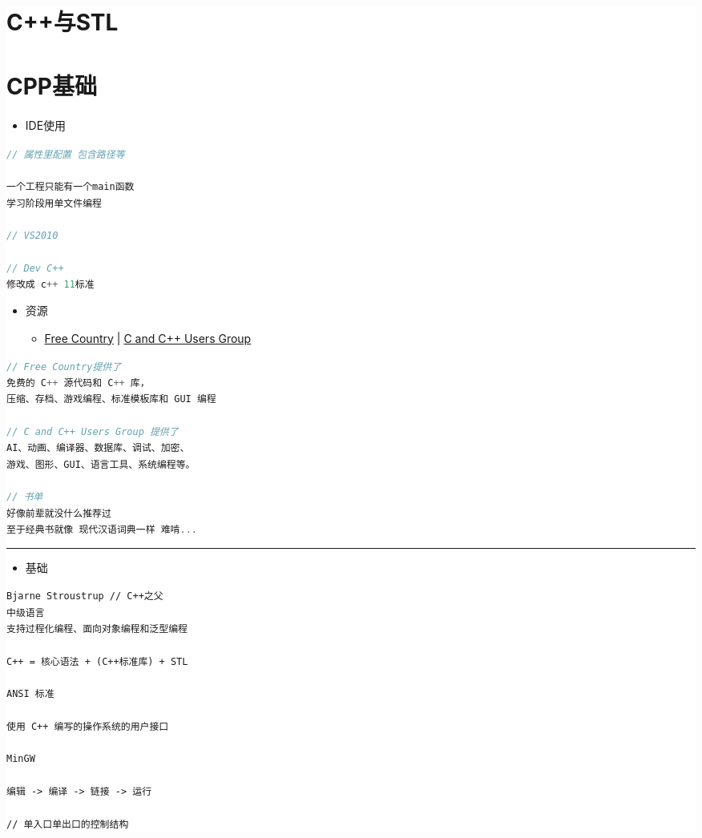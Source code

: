 # C++与STL

# CPP基础

- IDE使用

```c++
// 属性里配置 包含路径等

一个工程只能有一个main函数
学习阶段用单文件编程

// VS2010

// Dev C++
修改成 c++ 11标准
```

- 资源

  - [Free Country](https://www.thefreecountry.com/sourcecode/cpp.shtml) | [C and C++ Users Group](http://www.hal9k.com/cug/)

```c++
// Free Country提供了
免费的 C++ 源代码和 C++ 库，
压缩、存档、游戏编程、标准模板库和 GUI 编程

// C and C++ Users Group 提供了
AI、动画、编译器、数据库、调试、加密、
游戏、图形、GUI、语言工具、系统编程等。

// 书单
好像前辈就没什么推荐过
至于经典书就像 现代汉语词典一样 难啃...
```

--------------------------------------------------------------------------------

- 基础

```
Bjarne Stroustrup // C++之父
中级语言
支持过程化编程、面向对象编程和泛型编程

C++ = 核心语法 + (C++标准库) + STL

ANSI 标准

使用 C++ 编写的操作系统的用户接口

MinGW

编辑 -> 编译 -> 链接 -> 运行

// 单入口单出口的控制结构
```

